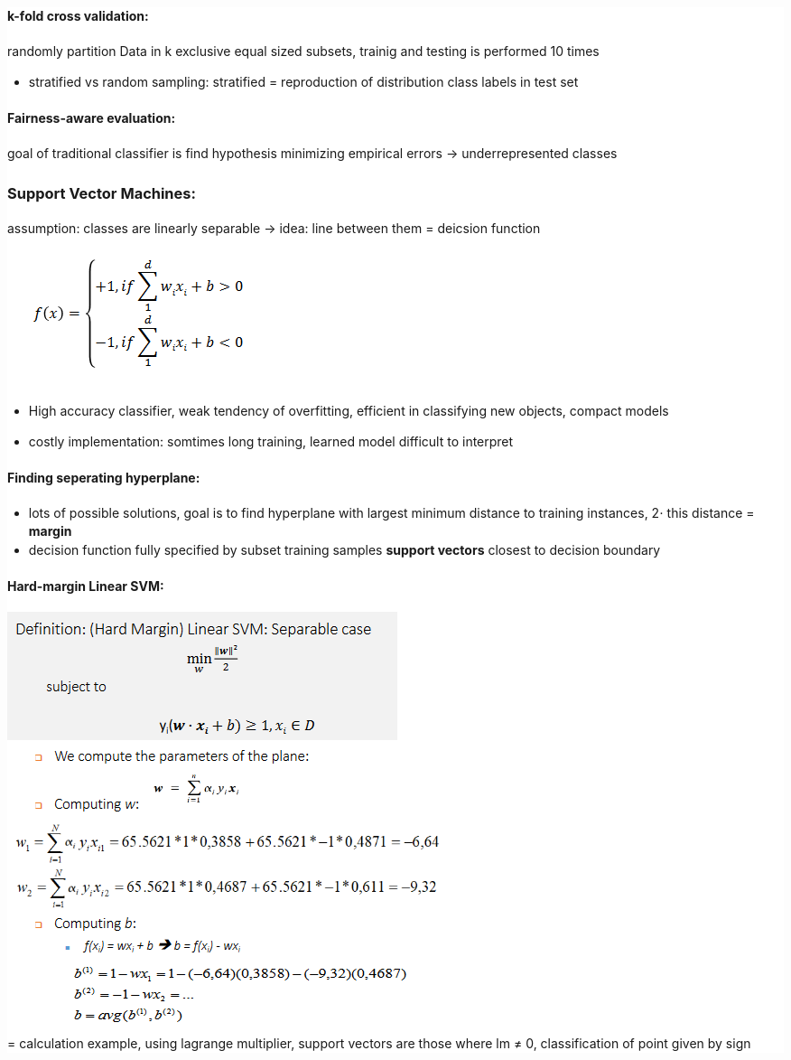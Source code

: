 #### k-fold cross validation:
randomly partition Data in k exclusive equal sized subsets, trainig and testing is performed 10 times
- stratified vs random sampling: stratified = reproduction of distribution class labels in test set

#### Fairness-aware evaluation: 
goal of traditional classifier is find hypothesis minimizing empirical errors $\rightarrow$ underrepresented classes

### Support Vector Machines:
assumption: classes are linearly separable $\rightarrow$ idea: line between them = deicsion function
![svm](images/svm.png)<br>

+ High accuracy classifier, weak tendency of overfitting, efficient in classifying new objects, compact models
- costly implementation: somtimes long training, learned model difficult to interpret

#### Finding seperating hyperplane:
- lots of possible solutions, goal is to find hyperplane with largest minimum distance to training instances, $2 \cdot$ this distance = **margin**
- decision function fully specified by subset training samples **support vectors** closest to decision boundary

#### Hard-margin Linear SVM:
![hard-margin svm](images/hard_margin_svm.png)<br>
![hard-margin svm example](images/hm_svm_example.png)<br>
= calculation example, using lagrange multiplier, support vectors are those where lm $\neq$ 0, classification of point given by sign
